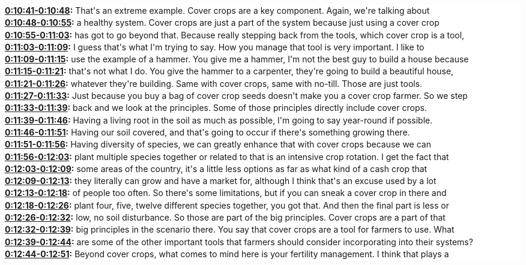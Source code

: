 **[0:10:41-0:10:48](https://podcast.vhostevents.com/uncategorized/erosion-soil-balance-and-cover-crops-with-steve-groff/#t=0:10:41):**  That's an extreme example. Cover crops are a key component. Again, we're talking about  
**[0:10:48-0:10:55](https://podcast.vhostevents.com/uncategorized/erosion-soil-balance-and-cover-crops-with-steve-groff/#t=0:10:48):**  a healthy system. Cover crops are just a part of the system because just using a cover crop  
**[0:10:55-0:11:03](https://podcast.vhostevents.com/uncategorized/erosion-soil-balance-and-cover-crops-with-steve-groff/#t=0:10:55):**  has got to go beyond that. Because really stepping back from the tools, which cover crop is a tool,  
**[0:11:03-0:11:09](https://podcast.vhostevents.com/uncategorized/erosion-soil-balance-and-cover-crops-with-steve-groff/#t=0:11:03):**  I guess that's what I'm trying to say. How you manage that tool is very important. I like to  
**[0:11:09-0:11:15](https://podcast.vhostevents.com/uncategorized/erosion-soil-balance-and-cover-crops-with-steve-groff/#t=0:11:09):**  use the example of a hammer. You give me a hammer, I'm not the best guy to build a house because  
**[0:11:15-0:11:21](https://podcast.vhostevents.com/uncategorized/erosion-soil-balance-and-cover-crops-with-steve-groff/#t=0:11:15):**  that's not what I do. You give the hammer to a carpenter, they're going to build a beautiful house,  
**[0:11:21-0:11:26](https://podcast.vhostevents.com/uncategorized/erosion-soil-balance-and-cover-crops-with-steve-groff/#t=0:11:21):**  whatever they're building. Same with cover crops, same with no-till. Those are just tools.  
**[0:11:27-0:11:33](https://podcast.vhostevents.com/uncategorized/erosion-soil-balance-and-cover-crops-with-steve-groff/#t=0:11:27):**  Just because you buy a bag of cover crop seeds doesn't make you a cover crop farmer. So we step  
**[0:11:33-0:11:39](https://podcast.vhostevents.com/uncategorized/erosion-soil-balance-and-cover-crops-with-steve-groff/#t=0:11:33):**  back and we look at the principles. Some of those principles directly include cover crops.  
**[0:11:39-0:11:46](https://podcast.vhostevents.com/uncategorized/erosion-soil-balance-and-cover-crops-with-steve-groff/#t=0:11:39):**  Having a living root in the soil as much as possible, I'm going to say year-round if possible.  
**[0:11:46-0:11:51](https://podcast.vhostevents.com/uncategorized/erosion-soil-balance-and-cover-crops-with-steve-groff/#t=0:11:46):**  Having our soil covered, and that's going to occur if there's something growing there.  
**[0:11:51-0:11:56](https://podcast.vhostevents.com/uncategorized/erosion-soil-balance-and-cover-crops-with-steve-groff/#t=0:11:51):**  Having diversity of species, we can greatly enhance that with cover crops because we can  
**[0:11:56-0:12:03](https://podcast.vhostevents.com/uncategorized/erosion-soil-balance-and-cover-crops-with-steve-groff/#t=0:11:56):**  plant multiple species together or related to that is an intensive crop rotation. I get the fact that  
**[0:12:03-0:12:09](https://podcast.vhostevents.com/uncategorized/erosion-soil-balance-and-cover-crops-with-steve-groff/#t=0:12:03):**  some areas of the country, it's a little less options as far as what kind of a cash crop that  
**[0:12:09-0:12:13](https://podcast.vhostevents.com/uncategorized/erosion-soil-balance-and-cover-crops-with-steve-groff/#t=0:12:09):**  they literally can grow and have a market for, although I think that's an excuse used by a lot  
**[0:12:13-0:12:18](https://podcast.vhostevents.com/uncategorized/erosion-soil-balance-and-cover-crops-with-steve-groff/#t=0:12:13):**  of people too often. So there's some limitations, but if you can sneak a cover crop in there and  
**[0:12:18-0:12:26](https://podcast.vhostevents.com/uncategorized/erosion-soil-balance-and-cover-crops-with-steve-groff/#t=0:12:18):**  plant four, five, twelve different species together, you got that. And then the final part is less or  
**[0:12:26-0:12:32](https://podcast.vhostevents.com/uncategorized/erosion-soil-balance-and-cover-crops-with-steve-groff/#t=0:12:26):**  low, no soil disturbance. So those are part of the big principles. Cover crops are a part of that  
**[0:12:32-0:12:39](https://podcast.vhostevents.com/uncategorized/erosion-soil-balance-and-cover-crops-with-steve-groff/#t=0:12:32):**  big principles in the scenario there. You say that cover crops are a tool for farmers to use. What  
**[0:12:39-0:12:44](https://podcast.vhostevents.com/uncategorized/erosion-soil-balance-and-cover-crops-with-steve-groff/#t=0:12:39):**  are some of the other important tools that farmers should consider incorporating into their systems?  
**[0:12:44-0:12:51](https://podcast.vhostevents.com/uncategorized/erosion-soil-balance-and-cover-crops-with-steve-groff/#t=0:12:44):**  Beyond cover crops, what comes to mind here is your fertility management. I think that plays a  